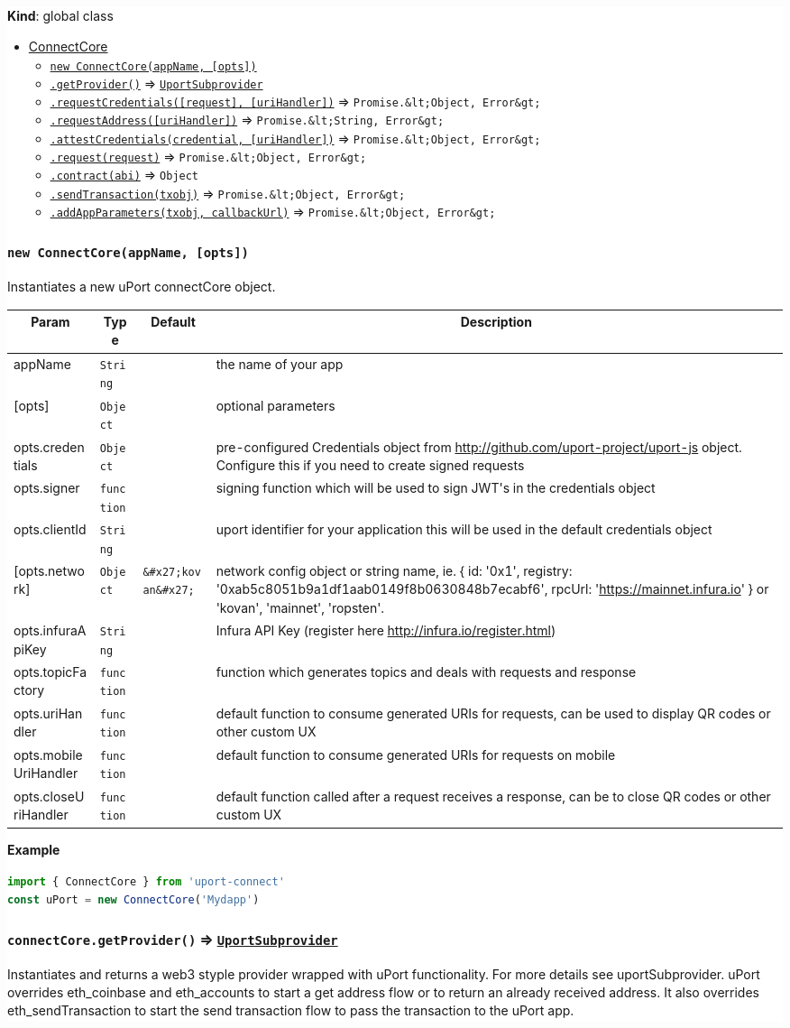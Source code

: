 **Kind**: global class  

* [ConnectCore](#ConnectCore)
    * [`new ConnectCore(appName, [opts])`](#new_ConnectCore_new)
    * [`.getProvider()`](#ConnectCore+getProvider) ⇒ [`UportSubprovider`](#UportSubprovider)
    * [`.requestCredentials([request], [uriHandler])`](#ConnectCore+requestCredentials) ⇒ `Promise.&lt;Object, Error&gt;`
    * [`.requestAddress([uriHandler])`](#ConnectCore+requestAddress) ⇒ `Promise.&lt;String, Error&gt;`
    * [`.attestCredentials(credential, [uriHandler])`](#ConnectCore+attestCredentials) ⇒ `Promise.&lt;Object, Error&gt;`
    * [`.request(request)`](#ConnectCore+request) ⇒ `Promise.&lt;Object, Error&gt;`
    * [`.contract(abi)`](#ConnectCore+contract) ⇒ `Object`
    * [`.sendTransaction(txobj)`](#ConnectCore+sendTransaction) ⇒ `Promise.&lt;Object, Error&gt;`
    * [`.addAppParameters(txobj, callbackUrl)`](#ConnectCore+addAppParameters) ⇒ `Promise.&lt;Object, Error&gt;`

<a name="new_ConnectCore_new"></a>

### `new ConnectCore(appName, [opts])`
Instantiates a new uPort connectCore object.


| Param | Type | Default | Description |
| --- | --- | --- | --- |
| appName | `String` |  | the name of your app |
| [opts] | `Object` |  | optional parameters |
| opts.credentials | `Object` |  | pre-configured Credentials object from http://github.com/uport-project/uport-js object. Configure this if you need to create signed requests |
| opts.signer | `function` |  | signing function which will be used to sign JWT's in the credentials object |
| opts.clientId | `String` |  | uport identifier for your application this will be used in the default credentials object |
| [opts.network] | `Object` | `&#x27;kovan&#x27;` | network config object or string name, ie. { id: '0x1', registry: '0xab5c8051b9a1df1aab0149f8b0630848b7ecabf6', rpcUrl: 'https://mainnet.infura.io' } or 'kovan', 'mainnet', 'ropsten'. |
| opts.infuraApiKey | `String` |  | Infura API Key (register here http://infura.io/register.html) |
| opts.topicFactory | `function` |  | function which generates topics and deals with requests and response |
| opts.uriHandler | `function` |  | default function to consume generated URIs for requests, can be used to display QR codes or other custom UX |
| opts.mobileUriHandler | `function` |  | default function to consume generated URIs for requests on mobile |
| opts.closeUriHandler | `function` |  | default function called after a request receives a response, can be to close QR codes or other custom UX |

**Example**  
```js
import { ConnectCore } from 'uport-connect'
const uPort = new ConnectCore('Mydapp')
```
<a name="ConnectCore+getProvider"></a>

### `connectCore.getProvider()` ⇒ [`UportSubprovider`](#UportSubprovider)
Instantiates and returns a web3 styple provider wrapped with uPort functionality.
 For more details see uportSubprovider. uPort overrides eth_coinbase and eth_accounts
 to start a get address flow or to return an already received address. It also
 overrides eth_sendTransaction to start the send transaction flow to pass the
 transaction to the uPort app.
